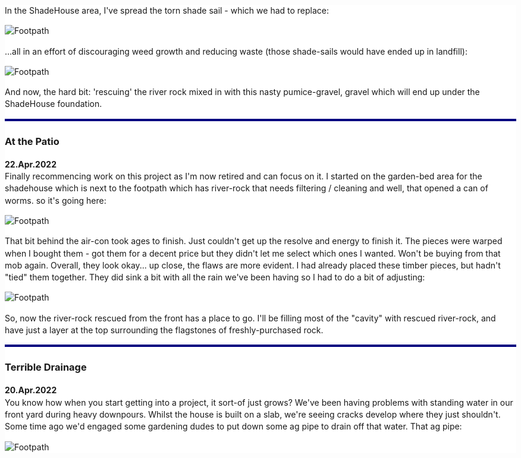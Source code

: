 In the ShadeHouse area, I've spread the torn shade sail - which we had to replace:

<img src="/assets/images/garden/22-04-23/fp3.jpg" alt="Footpath" style="width: 900px;"/>

...all in an effort of discouraging weed growth and reducing waste (those shade-sails would have ended up in landfill):

<img src="/assets/images/garden/22-04-23/fp4.jpg" alt="Footpath" style="width: 900px;"/>

And now, the hard bit: 'rescuing' the river rock mixed in with this nasty pumice-gravel, gravel which will end up under the ShadeHouse foundation.

<hr style="height:4px;border-width:0;color:navy;background-color:navy">








### At the Patio

**22.Apr.2022**  
Finally recommencing work on this project as I'm now retired and can focus on it. I started on the garden-bed area for the shadehouse which is next to the footpath which has river-rock that needs filtering / cleaning and well, that opened a can of worms. so it's going here:

<img src="/assets/images/garden/22-04-22/fp1.jpg" alt="Footpath" style="width: 900px;"/>

That bit behind the air-con took ages to finish. Just couldn't get up the resolve and energy to finish it. The pieces were warped when I bought them - got them for a decent price but they didn't let me select which ones I wanted. Won't be buying from that mob again. Overall, they look okay... up close, the flaws are more evident. I had already placed these timber pieces, but hadn't "tied" them together. They did sink a bit with all the rain we've been having so I had to do a bit of adjusting:

<img src="/assets/images/garden/22-04-22/fp2.jpg" alt="Footpath" style="width: 900px;"/>

So, now the river-rock rescued from the front has a place to go. I'll be filling most of the "cavity" with rescued river-rock, and have just a layer at the top surrounding the flagstones of freshly-purchased rock.

<hr style="height:4px;border-width:0;color:navy;background-color:navy">








### Terrible Drainage

**20.Apr.2022**  
You know how when you start getting into a project, it sort-of just grows? We've been having problems with standing water in our front yard during heavy downpours. Whilst the house is built on a slab, we're seeing cracks develop where they just shouldn't. Some time ago we'd engaged some gardening dudes to put down some ag pipe to drain off that water. That ag pipe:

<img src="/assets/images/garden/22-04-20/fp1.jpg" alt="Footpath" style="width: 900px;"/>
